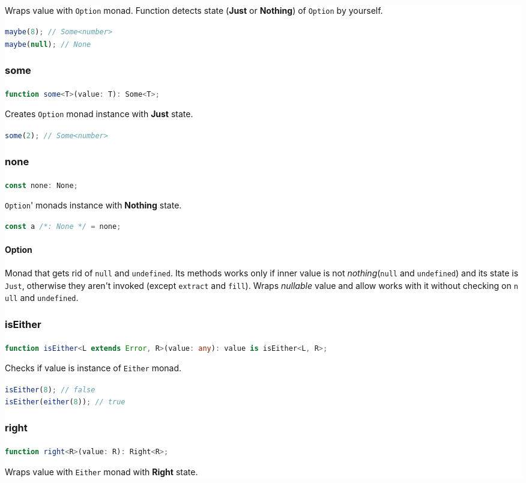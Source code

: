 Wraps value with `Option` monad. Function detects state (**Just** or **Nothing**) of `Option` by yourself.

```typescript
maybe(8); // Some<number>
maybe(null); // None
```

### some

```typescript
function some<T>(value: T): Some<T>;
```

Creates `Option` monad instance with **Just** state.

```typescript
some(2); // Some<number>
```

### none

```typescript
const none: None;
```

`Option`' monads instance with **Nothing** state.

```typescript
const a /*: None */ = none;
```

#### Option

Monad that gets rid of `null` and `undefined`. Its methods works only if inner value is not _nothing_(`null` and `undefined`) and its state is `Just`, otherwise they aren't invoked (except `extract` and `fill`). Wraps _nullable_ value and allow works with it without checking on `null` and `undefined`.

### isEither

```typescript
function isEither<L extends Error, R>(value: any): value is isEither<L, R>;
```

Checks if value is instance of `Either` monad.

```typescript
isEither(8); // false
isEither(either(8)); // true
```

### right

```typescript
function right<R>(value: R): Right<R>;
```

Wraps value with `Either` monad with **Right** state.

